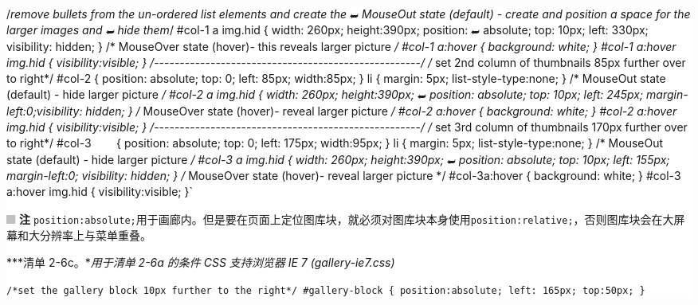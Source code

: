 /*remove bullets from the un-ordered list elements and create the ![images](img/U002.jpg)
MouseOut state (default) - create and position a space for the larger images and ![images](img/U002.jpg)
hide them*/
#col-1 a img.hid { width: 260px; height:390px; position: ![images](img/U002.jpg)
absolute; top: 10px; left: 330px; visibility: hidden;
}
/* MouseOver state (hover)- this reveals larger picture */
#col-1 a:hover { background: white; }
#col-1 a:hover img.hid { visibility:visible;
}
/*----------------------------------------------------*/
/* set 2nd column of thumbnails 85px further over to right*/
#col-2 { position: absolute; top: 0; left: 85px; width:85px;
}
li { margin: 5px; list-style-type:none;
}
/* MouseOut state (default) - hide larger picture */
#col-2 a img.hid { width: 260px; height:390px; ![images](img/U002.jpg)
position: absolute; top: 10px; left: 245px; margin-left:0;visibility: hidden;
}
/* MouseOver state (hover)- reveal larger picture */
#col-2 a:hover { background: white; }
#col-2 a:hover img.hid { visibility:visible; }
/*----------------------------------------------------*/
/* set 3rd column of thumbnails 170px further over to right*/
#col-3        { position: absolute; top: 0; left: 175px; width:95px; }
li { margin: 5px; list-style-type:none;
}
/* MouseOut state (default) - hide larger picture */
#col-3 a img.hid { width: 260px; height:390px; ![images](img/U002.jpg)
position: absolute; top: 10px; left: 155px; margin-left:0; visibility: hidden;
}
/* MouseOver state (hover)- reveal larger picture */
#col-3a:hover { background: white;
}
#col-3 a:hover img.hid { visibility:visible;
}`

![images](img/square.jpg) **注** `position:absolute;`用于画廊内。但是要在页面上定位图库块，就必须对图库块本身使用`position:relative;`，否则图库块会在大屏幕和大分辨率上与菜单重叠。

***清单 2-6c。**用于清单 2-6a 的条件 CSS 支持浏览器 IE 7 (gallery-ie7.css)*

`/*set the gallery block 10px further to the right*/
#gallery-block { position:absolute; left: 165px; top:50px;
}`
